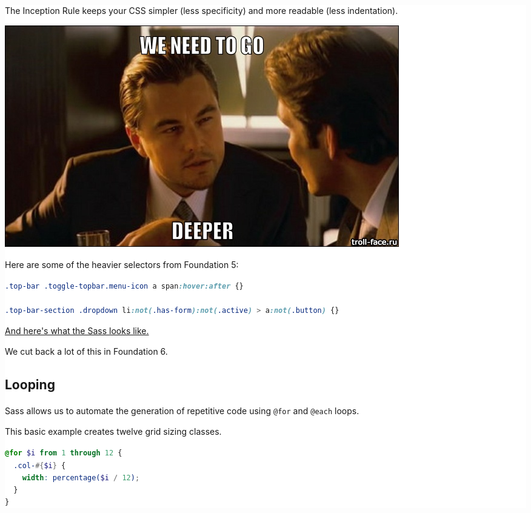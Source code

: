

The Inception Rule keeps your CSS simpler (less specificity) and more readable (less indentation).

<img src="img/image-3.jpg">



Here are some of the heavier selectors from Foundation 5:

```css
.top-bar .toggle-topbar.menu-icon a span:hover:after {}

.top-bar-section .dropdown li:not(.has-form):not(.active) > a:not(.button) {}
```

[And here's what the Sass looks like.](https://github.com/zurb/foundation-sites/blob/V5/scss/foundation/components/_top-bar.scss)

We cut back a lot of this in Foundation 6.



## Looping



Sass allows us to automate the generation of repetitive code using `@for` and `@each` loops.

This basic example creates twelve grid sizing classes.

```scss
@for $i from 1 through 12 {
  .col-#{$i} {
    width: percentage($i / 12);
  }
}
```

